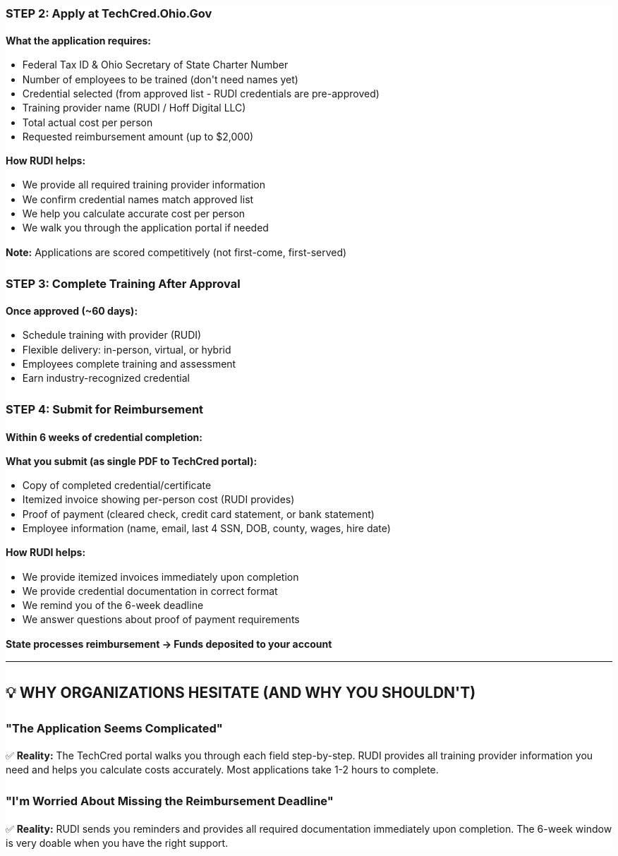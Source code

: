 ### **STEP 2: Apply at TechCred.Ohio.Gov**
**What the application requires:**
- Federal Tax ID & Ohio Secretary of State Charter Number
- Number of employees to be trained (don't need names yet)
- Credential selected (from approved list - RUDI credentials are pre-approved)
- Training provider name (RUDI / Hoff Digital LLC)
- Total actual cost per person
- Requested reimbursement amount (up to $2,000)

**How RUDI helps:**
- We provide all required training provider information
- We confirm credential names match approved list
- We help you calculate accurate cost per person
- We walk you through the application portal if needed

**Note:** Applications are scored competitively (not first-come, first-served)

### **STEP 3: Complete Training After Approval**
**Once approved (~60 days):**
- Schedule training with provider (RUDI)
- Flexible delivery: in-person, virtual, or hybrid
- Employees complete training and assessment
- Earn industry-recognized credential

### **STEP 4: Submit for Reimbursement**
**Within 6 weeks of credential completion:**

**What you submit (as single PDF to TechCred portal):**
- Copy of completed credential/certificate
- Itemized invoice showing per-person cost (RUDI provides)
- Proof of payment (cleared check, credit card statement, or bank statement)
- Employee information (name, email, last 4 SSN, DOB, county, wages, hire date)

**How RUDI helps:**
- We provide itemized invoices immediately upon completion
- We provide credential documentation in correct format
- We remind you of the 6-week deadline
- We answer questions about proof of payment requirements

**State processes reimbursement → Funds deposited to your account**

---

## 💡 **WHY ORGANIZATIONS HESITATE (AND WHY YOU SHOULDN'T)**

### **"The Application Seems Complicated"**
✅ **Reality:** The TechCred portal walks you through each field step-by-step. RUDI provides all training provider information you need and helps you calculate costs accurately. Most applications take 1-2 hours to complete.

### **"I'm Worried About Missing the Reimbursement Deadline"**
✅ **Reality:** RUDI sends you reminders and provides all required documentation immediately upon completion. The 6-week window is very doable when you have the right support.

